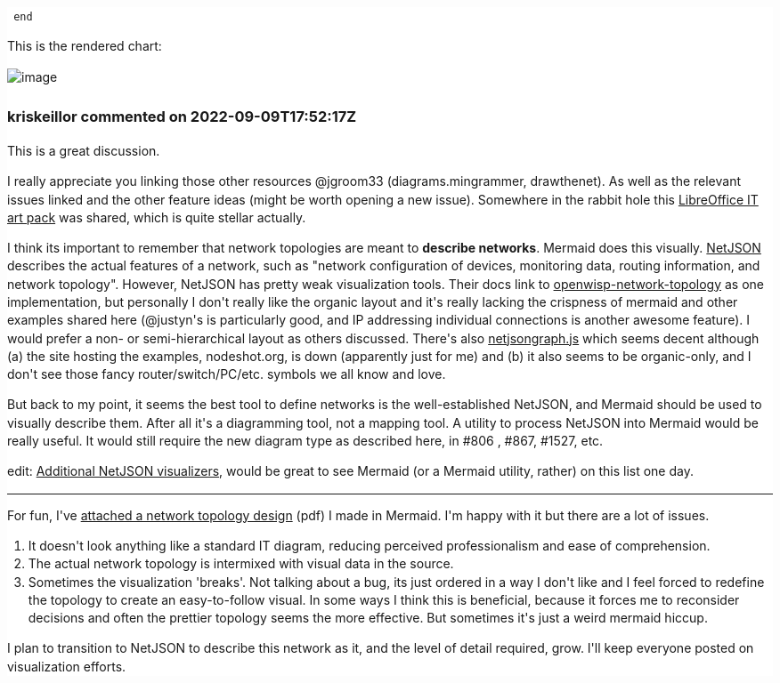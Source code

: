 ```
 end
 ```
 
 This is the rendered chart:
 
 
![image](https://user-images.githubusercontent.com/63331756/180337352-4b2d7c63-c01c-4ce8-9897-4e608794e5b1.png)


### kriskeillor commented on 2022-09-09T17:52:17Z

This is a great discussion.

I really appreciate you linking those other resources @jgroom33 (diagrams.mingrammer, drawthenet). 
As well as the relevant issues linked and the other feature ideas (might be worth opening a new issue).
Somewhere in the rabbit hole this [LibreOffice IT art pack](https://extensions.libreoffice.org/en/extensions/show/vrt-network-equipment) was shared, which is quite stellar actually.

I think its important to remember that network topologies are meant to **describe networks**. Mermaid does this visually. [NetJSON](https://github.com/netjson/netjson) describes the actual features of a network, such as "network configuration of devices, monitoring data, routing information, and network topology". However, NetJSON has pretty weak visualization tools. Their docs link to [openwisp-network-topology](https://github.com/openwisp/openwisp-network-topology/) as one implementation, but personally I don't really like the organic layout and it's really lacking the crispness of mermaid and other examples shared here (@justyn's is particularly good, and IP addressing individual connections is another awesome feature). I would prefer a non- or semi-hierarchical layout as others discussed. There's also [netjsongraph.js](https://github.com/openwisp/netjsongraph.js) which seems decent although (a) the site hosting the examples, nodeshot.org, is down (apparently just for me) and (b) it also seems to be organic-only, and I don't see those fancy router/switch/PC/etc. symbols we all know and love.

But back to my point, it seems the best tool to define networks is the well-established NetJSON, and Mermaid should be used to visually describe them. After all it's a diagramming tool, not a mapping tool. A utility to process NetJSON into Mermaid would be really useful. It would still require the new diagram type as described here, in #806 , #867, #1527, etc.

edit: [Additional NetJSON visualizers](https://netjson.org/docs/implementations.html#network-topology-visualizers), would be great to see Mermaid (or a Mermaid utility, rather) on this list one day.

---

For fun, I've [attached a network topology design](https://github.com/mermaid-js/mermaid/files/9537724/2022-09-09-IT_Topology_Redacted.pdf) (pdf) I made in Mermaid.
I'm happy with it but there are a lot of issues.
1. It doesn't look anything like a standard IT diagram, reducing perceived professionalism and ease of comprehension.
2. The actual network topology is intermixed with visual data in the source.
3. Sometimes the visualization 'breaks'. Not talking about a bug, its just ordered in a way I don't like and I feel forced to redefine the topology to create an easy-to-follow visual. In some ways I think this is beneficial, because it forces me to reconsider decisions and often the prettier topology seems the more effective. But sometimes it's just a weird mermaid hiccup.

I plan to transition to NetJSON to describe this network as it, and the level of detail required, grow. I'll keep everyone posted on visualization efforts.
